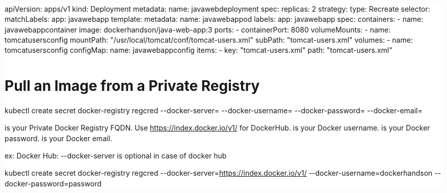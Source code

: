 apiVersion: apps/v1
kind: Deployment
metadata:
  name: javawebdeployment
spec:
  replicas: 2
  strategy:
    type: Recreate
  selector:
    matchLabels:
      app: javawebapp
  template:
    metadata:
      name: javawebappod
      labels:
        app: javawebapp
    spec:
      containers:
      - name: javawebappcontainer
        image: dockerhandson/java-web-app:3
        ports:
        - containerPort: 8080
        volumeMounts:
        - name: tomcatusersconfig
          mountPath: "/usr/local/tomcat/conf/tomcat-users.xml"
          subPath: "tomcat-users.xml"
      volumes:
      - name: tomcatusersconfig
        configMap:
          name: javawebappconfig
          items:
          - key: "tomcat-users.xml"
            path: "tomcat-users.xml"



			
Pull an Image from a Private Registry
=====================================

kubectl create secret docker-registry regcred --docker-server=<your-registry-server> --docker-username=<your-name> --docker-password=<your-pword> --docker-email=<your-email>


<your-registry-server> is your Private Docker Registry FQDN. Use https://index.docker.io/v1/ for DockerHub.
<your-name> is your Docker username.
<your-pword> is your Docker password.
<your-email> is your Docker email.

ex: 
Docker Hub: --docker-server is optional in case of docker hub

kubectl create secret docker-registry regcred --docker-server=https://index.docker.io/v1/ --docker-username=dockerhandson --docker-password=password
